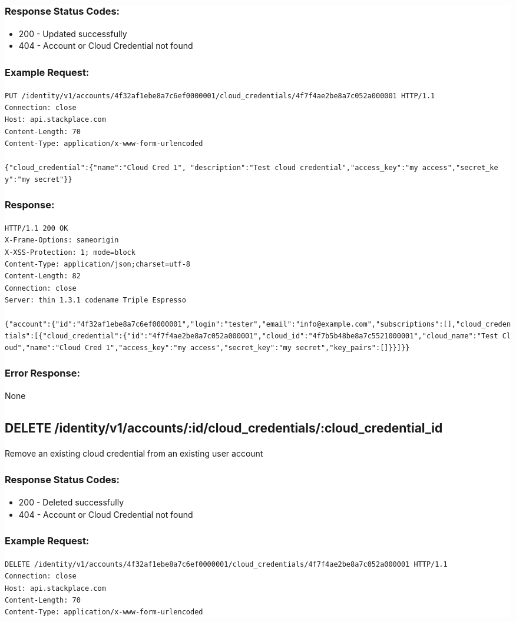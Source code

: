 ### Response Status Codes:

* 200 - Updated successfully
* 404 - Account or Cloud Credential not found

### Example Request:

    PUT /identity/v1/accounts/4f32af1ebe8a7c6ef0000001/cloud_credentials/4f7f4ae2be8a7c052a000001 HTTP/1.1
    Connection: close
    Host: api.stackplace.com
    Content-Length: 70
    Content-Type: application/x-www-form-urlencoded

    {"cloud_credential":{"name":"Cloud Cred 1", "description":"Test cloud credential","access_key":"my access","secret_key":"my secret"}}

### Response:

    HTTP/1.1 200 OK
    X-Frame-Options: sameorigin
    X-XSS-Protection: 1; mode=block
    Content-Type: application/json;charset=utf-8
    Content-Length: 82
    Connection: close
    Server: thin 1.3.1 codename Triple Espresso

    {"account":{"id":"4f32af1ebe8a7c6ef0000001","login":"tester","email":"info@example.com","subscriptions":[],"cloud_credentials":[{"cloud_credential":{"id":"4f7f4ae2be8a7c052a000001","cloud_id":"4f7b5b48be8a7c5521000001","cloud_name":"Test Cloud","name":"Cloud Cred 1","access_key":"my access","secret_key":"my secret","key_pairs":[]}}]}}
    

### Error Response:
None


## DELETE /identity/v1/accounts/:id/cloud\_credentials/:cloud\_credential\_id
Remove an existing cloud credential from an existing user account

### Response Status Codes:

* 200 - Deleted successfully
* 404 - Account or Cloud Credential not found

### Example Request:

    DELETE /identity/v1/accounts/4f32af1ebe8a7c6ef0000001/cloud_credentials/4f7f4ae2be8a7c052a000001 HTTP/1.1
    Connection: close
    Host: api.stackplace.com
    Content-Length: 70
    Content-Type: application/x-www-form-urlencoded
